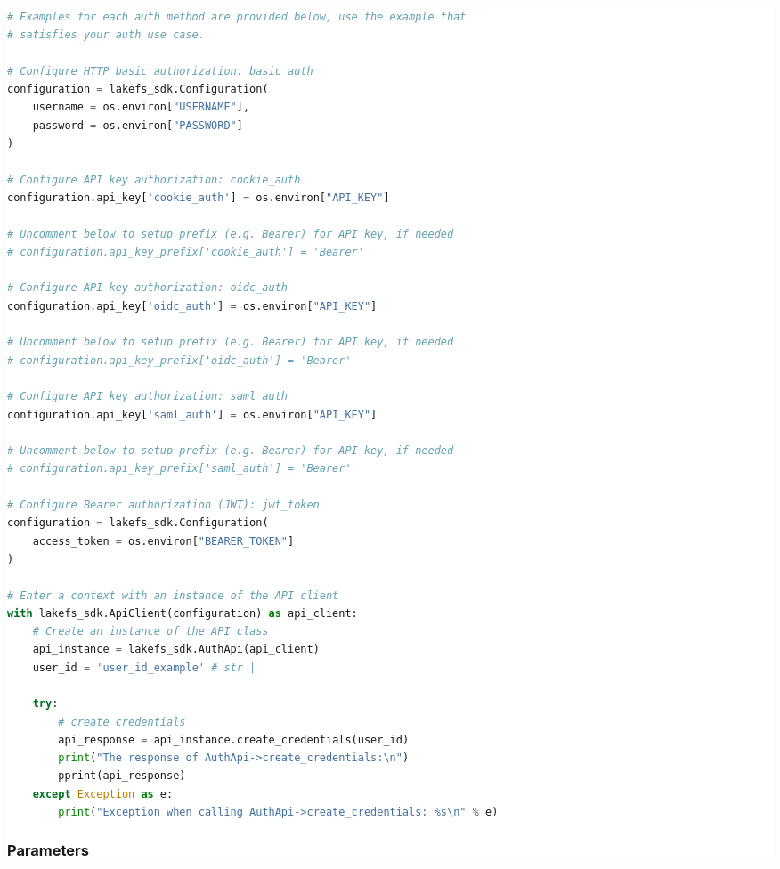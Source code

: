 ```python
# Examples for each auth method are provided below, use the example that
# satisfies your auth use case.

# Configure HTTP basic authorization: basic_auth
configuration = lakefs_sdk.Configuration(
    username = os.environ["USERNAME"],
    password = os.environ["PASSWORD"]
)

# Configure API key authorization: cookie_auth
configuration.api_key['cookie_auth'] = os.environ["API_KEY"]

# Uncomment below to setup prefix (e.g. Bearer) for API key, if needed
# configuration.api_key_prefix['cookie_auth'] = 'Bearer'

# Configure API key authorization: oidc_auth
configuration.api_key['oidc_auth'] = os.environ["API_KEY"]

# Uncomment below to setup prefix (e.g. Bearer) for API key, if needed
# configuration.api_key_prefix['oidc_auth'] = 'Bearer'

# Configure API key authorization: saml_auth
configuration.api_key['saml_auth'] = os.environ["API_KEY"]

# Uncomment below to setup prefix (e.g. Bearer) for API key, if needed
# configuration.api_key_prefix['saml_auth'] = 'Bearer'

# Configure Bearer authorization (JWT): jwt_token
configuration = lakefs_sdk.Configuration(
    access_token = os.environ["BEARER_TOKEN"]
)

# Enter a context with an instance of the API client
with lakefs_sdk.ApiClient(configuration) as api_client:
    # Create an instance of the API class
    api_instance = lakefs_sdk.AuthApi(api_client)
    user_id = 'user_id_example' # str | 

    try:
        # create credentials
        api_response = api_instance.create_credentials(user_id)
        print("The response of AuthApi->create_credentials:\n")
        pprint(api_response)
    except Exception as e:
        print("Exception when calling AuthApi->create_credentials: %s\n" % e)
```



### Parameters

